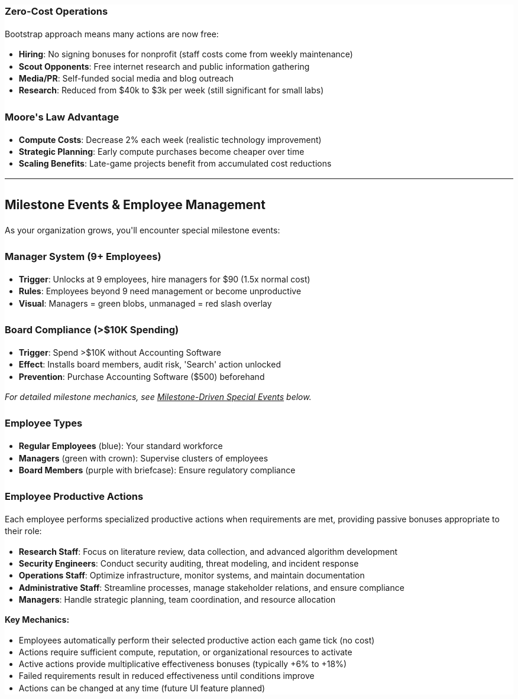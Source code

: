 ### Zero-Cost Operations
Bootstrap approach means many actions are now free:
- **Hiring**: No signing bonuses for nonprofit (staff costs come from weekly maintenance)
- **Scout Opponents**: Free internet research and public information gathering
- **Media/PR**: Self-funded social media and blog outreach  
- **Research**: Reduced from $40k to $3k per week (still significant for small labs)

### Moore's Law Advantage
- **Compute Costs**: Decrease 2% each week (realistic technology improvement)
- **Strategic Planning**: Early compute purchases become cheaper over time
- **Scaling Benefits**: Late-game projects benefit from accumulated cost reductions

---

## Milestone Events & Employee Management

As your organization grows, you'll encounter special milestone events:

### Manager System (9+ Employees)
- **Trigger**: Unlocks at 9 employees, hire managers for $90 (1.5x normal cost)
- **Rules**: Employees beyond 9 need management or become unproductive
- **Visual**: Managers = green blobs, unmanaged = red slash overlay

### Board Compliance (>$10K Spending)  
- **Trigger**: Spend >$10K without Accounting Software
- **Effect**: Installs board members, audit risk, 'Search' action unlocked
- **Prevention**: Purchase Accounting Software ($500) beforehand

*For detailed milestone mechanics, see [Milestone-Driven Special Events](#milestone-driven-special-events) below.*

### Employee Types
- **Regular Employees** (blue): Your standard workforce
- **Managers** (green with crown): Supervise clusters of employees  
- **Board Members** (purple with briefcase): Ensure regulatory compliance

### Employee Productive Actions
Each employee performs specialized productive actions when requirements are met, providing passive bonuses appropriate to their role:

- **Research Staff**: Focus on literature review, data collection, and advanced algorithm development
- **Security Engineers**: Conduct security auditing, threat modeling, and incident response
- **Operations Staff**: Optimize infrastructure, monitor systems, and maintain documentation  
- **Administrative Staff**: Streamline processes, manage stakeholder relations, and ensure compliance
- **Managers**: Handle strategic planning, team coordination, and resource allocation

**Key Mechanics:**
- Employees automatically perform their selected productive action each game tick (no cost)
- Actions require sufficient compute, reputation, or organizational resources to activate
- Active actions provide multiplicative effectiveness bonuses (typically +6% to +18%)
- Failed requirements result in reduced effectiveness until conditions improve
- Actions can be changed at any time (future UI feature planned)
